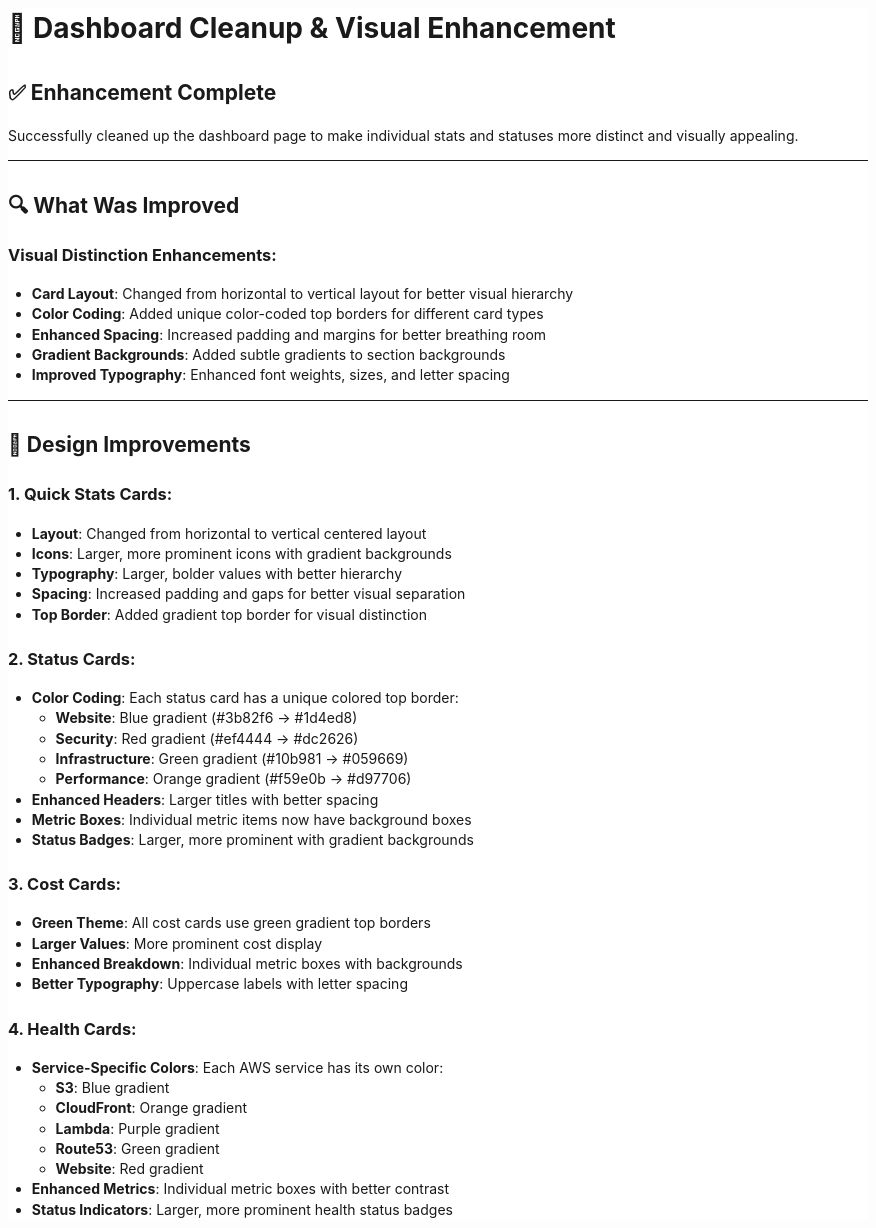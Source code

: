 # 🎨 Dashboard Cleanup & Visual Enhancement

## ✅ **Enhancement Complete**

Successfully cleaned up the dashboard page to make individual stats and statuses more distinct and visually appealing.

---

## 🔍 **What Was Improved**

### **Visual Distinction Enhancements:**
- **Card Layout**: Changed from horizontal to vertical layout for better visual hierarchy
- **Color Coding**: Added unique color-coded top borders for different card types
- **Enhanced Spacing**: Increased padding and margins for better breathing room
- **Gradient Backgrounds**: Added subtle gradients to section backgrounds
- **Improved Typography**: Enhanced font weights, sizes, and letter spacing

---

## 🎨 **Design Improvements**

### **1. Quick Stats Cards:**
- **Layout**: Changed from horizontal to vertical centered layout
- **Icons**: Larger, more prominent icons with gradient backgrounds
- **Typography**: Larger, bolder values with better hierarchy
- **Spacing**: Increased padding and gaps for better visual separation
- **Top Border**: Added gradient top border for visual distinction

### **2. Status Cards:**
- **Color Coding**: Each status card has a unique colored top border:
  - **Website**: Blue gradient (#3b82f6 → #1d4ed8)
  - **Security**: Red gradient (#ef4444 → #dc2626)
  - **Infrastructure**: Green gradient (#10b981 → #059669)
  - **Performance**: Orange gradient (#f59e0b → #d97706)
- **Enhanced Headers**: Larger titles with better spacing
- **Metric Boxes**: Individual metric items now have background boxes
- **Status Badges**: Larger, more prominent with gradient backgrounds

### **3. Cost Cards:**
- **Green Theme**: All cost cards use green gradient top borders
- **Larger Values**: More prominent cost display
- **Enhanced Breakdown**: Individual metric boxes with backgrounds
- **Better Typography**: Uppercase labels with letter spacing

### **4. Health Cards:**
- **Service-Specific Colors**: Each AWS service has its own color:
  - **S3**: Blue gradient
  - **CloudFront**: Orange gradient
  - **Lambda**: Purple gradient
  - **Route53**: Green gradient
  - **Website**: Red gradient
- **Enhanced Metrics**: Individual metric boxes with better contrast
- **Status Indicators**: Larger, more prominent health status badges
